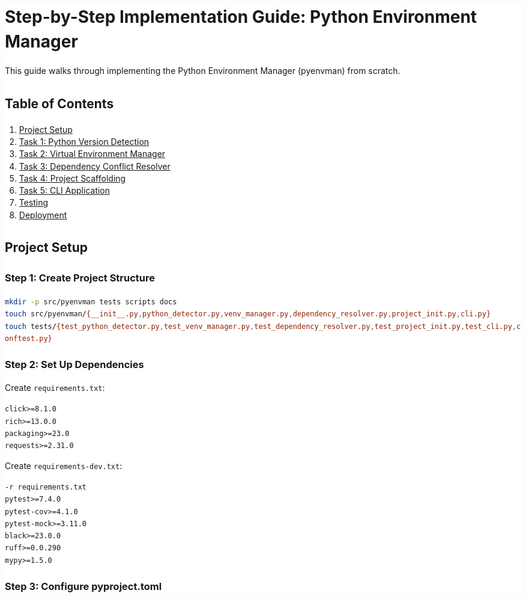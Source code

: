# Step-by-Step Implementation Guide: Python Environment Manager

This guide walks through implementing the Python Environment Manager (pyenvman) from scratch.

## Table of Contents

1. [Project Setup](#project-setup)
2. [Task 1: Python Version Detection](#task-1-python-version-detection)
3. [Task 2: Virtual Environment Manager](#task-2-virtual-environment-manager)
4. [Task 3: Dependency Conflict Resolver](#task-3-dependency-conflict-resolver)
5. [Task 4: Project Scaffolding](#task-4-project-scaffolding)
6. [Task 5: CLI Application](#task-5-cli-application)
7. [Testing](#testing)
8. [Deployment](#deployment)

## Project Setup

### Step 1: Create Project Structure

```bash
mkdir -p src/pyenvman tests scripts docs
touch src/pyenvman/{__init__.py,python_detector.py,venv_manager.py,dependency_resolver.py,project_init.py,cli.py}
touch tests/{test_python_detector.py,test_venv_manager.py,test_dependency_resolver.py,test_project_init.py,test_cli.py,conftest.py}
```

### Step 2: Set Up Dependencies

Create `requirements.txt`:
```
click>=8.1.0
rich>=13.0.0
packaging>=23.0
requests>=2.31.0
```

Create `requirements-dev.txt`:
```
-r requirements.txt
pytest>=7.4.0
pytest-cov>=4.1.0
pytest-mock>=3.11.0
black>=23.0.0
ruff>=0.0.290
mypy>=1.5.0
```

### Step 3: Configure pyproject.toml
